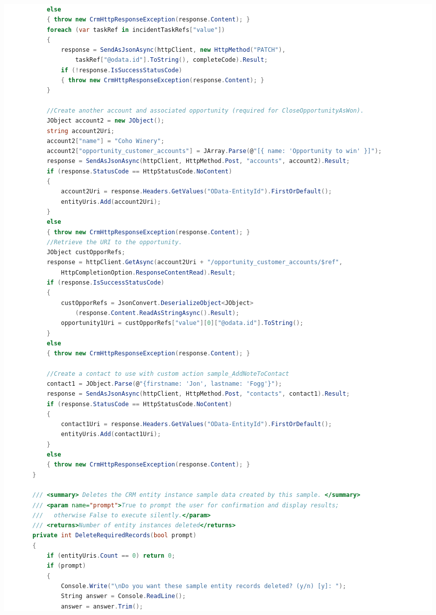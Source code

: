 ```csharp  
            else  
            { throw new CrmHttpResponseException(response.Content); }  
            foreach (var taskRef in incidentTaskRefs["value"])  
            {  
                response = SendAsJsonAsync(httpClient, new HttpMethod("PATCH"),   
                    taskRef["@odata.id"].ToString(), completeCode).Result;  
                if (!response.IsSuccessStatusCode)  
                { throw new CrmHttpResponseException(response.Content); }  
            }  

            //Create another account and associated opportunity (required for CloseOpportunityAsWon).  
            JObject account2 = new JObject();  
            string account2Uri;  
            account2["name"] = "Coho Winery";  
            account2["opportunity_customer_accounts"] = JArray.Parse(@"[{ name: 'Opportunity to win' }]");  
            response = SendAsJsonAsync(httpClient, HttpMethod.Post, "accounts", account2).Result;  
            if (response.StatusCode == HttpStatusCode.NoContent)  
            {  
                account2Uri = response.Headers.GetValues("OData-EntityId").FirstOrDefault();  
                entityUris.Add(account2Uri);  
            }  
            else  
            { throw new CrmHttpResponseException(response.Content); }  
            //Retrieve the URI to the opportunity.  
            JObject custOpporRefs;  
            response = httpClient.GetAsync(account2Uri + "/opportunity_customer_accounts/$ref",  
                HttpCompletionOption.ResponseContentRead).Result;  
            if (response.IsSuccessStatusCode)  
            {  
                custOpporRefs = JsonConvert.DeserializeObject<JObject>  
                    (response.Content.ReadAsStringAsync().Result);  
                opportunity1Uri = custOpporRefs["value"][0]["@odata.id"].ToString();  
            }  
            else  
            { throw new CrmHttpResponseException(response.Content); }  

            //Create a contact to use with custom action sample_AddNoteToContact   
            contact1 = JObject.Parse(@"{firstname: 'Jon', lastname: 'Fogg'}");  
            response = SendAsJsonAsync(httpClient, HttpMethod.Post, "contacts", contact1).Result;  
            if (response.StatusCode == HttpStatusCode.NoContent)  
            {  
                contact1Uri = response.Headers.GetValues("OData-EntityId").FirstOrDefault();  
                entityUris.Add(contact1Uri);  
            }  
            else  
            { throw new CrmHttpResponseException(response.Content); }  
        }  

        /// <summary> Deletes the CRM entity instance sample data created by this sample. </summary>  
        /// <param name="prompt">True to prompt the user for confirmation and display results;   
        ///   otherwise False to execute silently.</param>  
        /// <returns>Number of entity instances deleted</returns>  
        private int DeleteRequiredRecords(bool prompt)  
        {  
            if (entityUris.Count == 0) return 0;  
            if (prompt)  
            {  
                Console.Write("\nDo you want these sample entity records deleted? (y/n) [y]: ");  
                String answer = Console.ReadLine();  
                answer = answer.Trim();  
```
